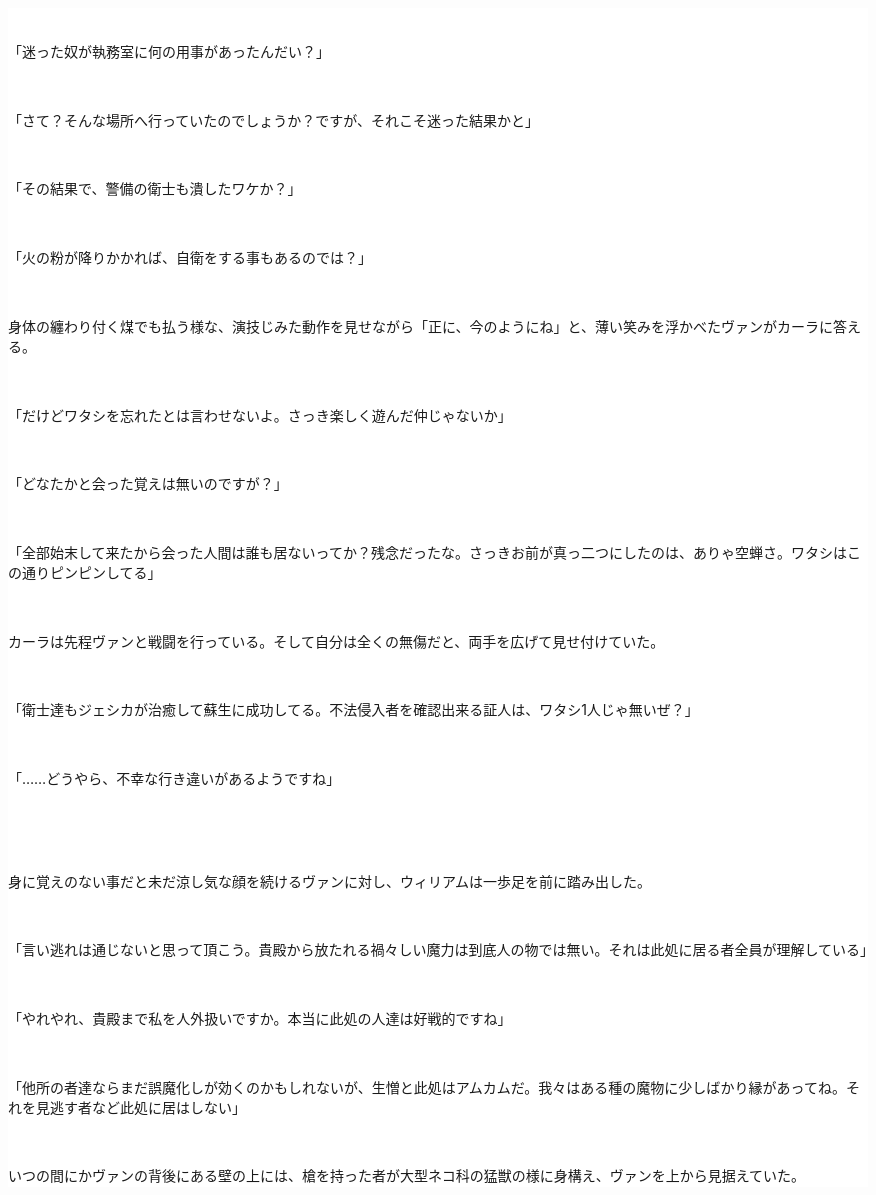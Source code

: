 &nbsp;

「迷った奴が執務室に何の用事があったんだい？」

&nbsp;

「さて？そんな場所へ行っていたのでしょうか？ですが、それこそ迷った結果かと」

&nbsp;

「その結果で、警備の衛士も潰したワケか？」

&nbsp;

「火の粉が降りかかれば、自衛をする事もあるのでは？」

&nbsp;

身体の纏わり付く煤でも払う様な、演技じみた動作を見せながら「正に、今のようにね」と、薄い笑みを浮かべたヴァンがカーラに答える。

&nbsp;

「だけどワタシを忘れたとは言わせないよ。さっき楽しく遊んだ仲じゃないか」

&nbsp;

「どなたかと会った覚えは無いのですが？」

&nbsp;

「全部始末して来たから会った人間は誰も居ないってか？残念だったな。さっきお前が真っ二つにしたのは、ありゃ空蝉さ。ワタシはこの通りピンピンしてる」

&nbsp;

カーラは先程ヴァンと戦闘を行っている。そして自分は全くの無傷だと、両手を広げて見せ付けていた。

&nbsp;

「衛士達もジェシカが治癒して蘇生に成功してる。不法侵入者を確認出来る証人は、ワタシ1人じゃ無いぜ？」

&nbsp;

「……どうやら、不幸な行き違いがあるようですね」

&nbsp;

&nbsp;

身に覚えのない事だと未だ涼し気な顔を続けるヴァンに対し、ウィリアムは一歩足を前に踏み出した。

&nbsp;

「言い逃れは通じないと思って頂こう。貴殿から放たれる禍々しい魔力は到底人の物では無い。それは此処に居る者全員が理解している」

&nbsp;

「やれやれ、貴殿まで私を人外扱いですか。本当に此処の人達は好戦的ですね」

&nbsp;

「他所の者達ならまだ誤魔化しが効くのかもしれないが、生憎と此処はアムカムだ。我々はある種の魔物に少しばかり縁があってね。それを見逃す者など此処に居はしない」

&nbsp;

いつの間にかヴァンの背後にある壁の上には、槍を持った者が大型ネコ科の猛獣の様に身構え、ヴァンを上から見据えていた。
